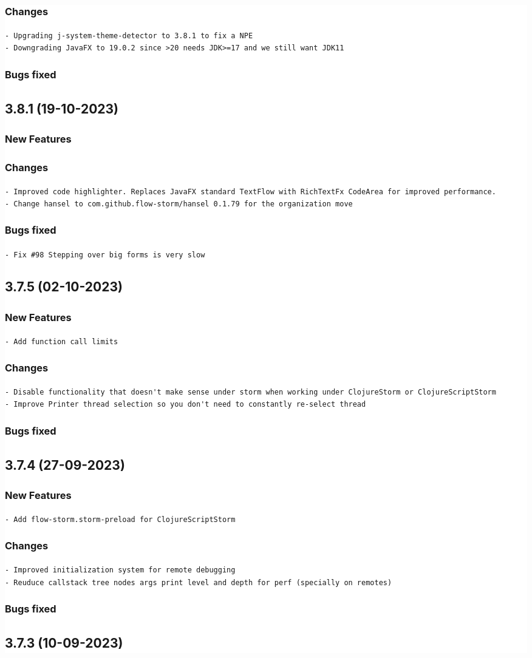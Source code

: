 ### Changes

    - Upgrading j-system-theme-detector to 3.8.1 to fix a NPE
    - Downgrading JavaFX to 19.0.2 since >20 needs JDK>=17 and we still want JDK11 
    
### Bugs fixed

## 3.8.1 (19-10-2023)
	
### New Features 
    
### Changes

    - Improved code highlighter. Replaces JavaFX standard TextFlow with RichTextFx CodeArea for improved performance.
    - Change hansel to com.github.flow-storm/hansel 0.1.79 for the organization move
    
### Bugs fixed

    - Fix #98 Stepping over big forms is very slow
    
## 3.7.5 (02-10-2023)
	
### New Features 

    - Add function call limits
    
### Changes 

    - Disable functionality that doesn't make sense under storm when working under ClojureStorm or ClojureScriptStorm
    - Improve Printer thread selection so you don't need to constantly re-select thread
        
### Bugs fixed

## 3.7.4 (27-09-2023)
	
### New Features 

    - Add flow-storm.storm-preload for ClojureScriptStorm
    
### Changes 

    - Improved initialization system for remote debugging
    - Reuduce callstack tree nodes args print level and depth for perf (specially on remotes)
    
### Bugs fixed

## 3.7.3 (10-09-2023)
	